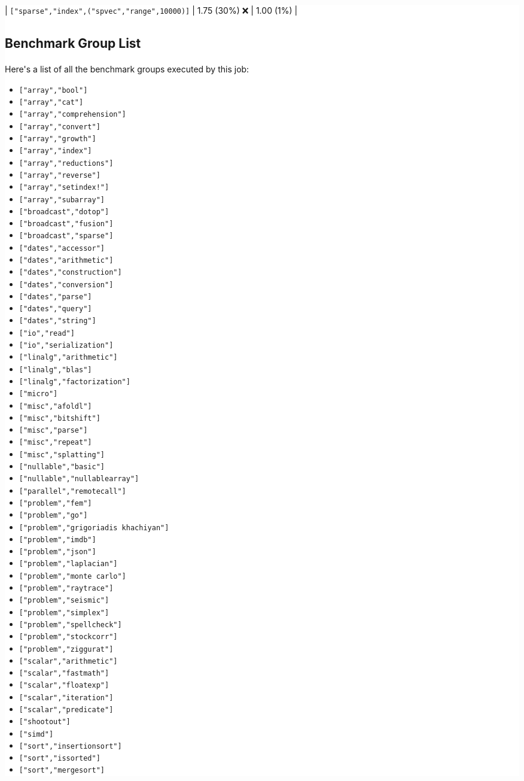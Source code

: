 | `["sparse","index",("spvec","range",10000)]` | 1.75 (30%) :x: | 1.00 (1%)  |

## Benchmark Group List

Here's a list of all the benchmark groups executed by this job:

- `["array","bool"]`
- `["array","cat"]`
- `["array","comprehension"]`
- `["array","convert"]`
- `["array","growth"]`
- `["array","index"]`
- `["array","reductions"]`
- `["array","reverse"]`
- `["array","setindex!"]`
- `["array","subarray"]`
- `["broadcast","dotop"]`
- `["broadcast","fusion"]`
- `["broadcast","sparse"]`
- `["dates","accessor"]`
- `["dates","arithmetic"]`
- `["dates","construction"]`
- `["dates","conversion"]`
- `["dates","parse"]`
- `["dates","query"]`
- `["dates","string"]`
- `["io","read"]`
- `["io","serialization"]`
- `["linalg","arithmetic"]`
- `["linalg","blas"]`
- `["linalg","factorization"]`
- `["micro"]`
- `["misc","afoldl"]`
- `["misc","bitshift"]`
- `["misc","parse"]`
- `["misc","repeat"]`
- `["misc","splatting"]`
- `["nullable","basic"]`
- `["nullable","nullablearray"]`
- `["parallel","remotecall"]`
- `["problem","fem"]`
- `["problem","go"]`
- `["problem","grigoriadis khachiyan"]`
- `["problem","imdb"]`
- `["problem","json"]`
- `["problem","laplacian"]`
- `["problem","monte carlo"]`
- `["problem","raytrace"]`
- `["problem","seismic"]`
- `["problem","simplex"]`
- `["problem","spellcheck"]`
- `["problem","stockcorr"]`
- `["problem","ziggurat"]`
- `["scalar","arithmetic"]`
- `["scalar","fastmath"]`
- `["scalar","floatexp"]`
- `["scalar","iteration"]`
- `["scalar","predicate"]`
- `["shootout"]`
- `["simd"]`
- `["sort","insertionsort"]`
- `["sort","issorted"]`
- `["sort","mergesort"]`